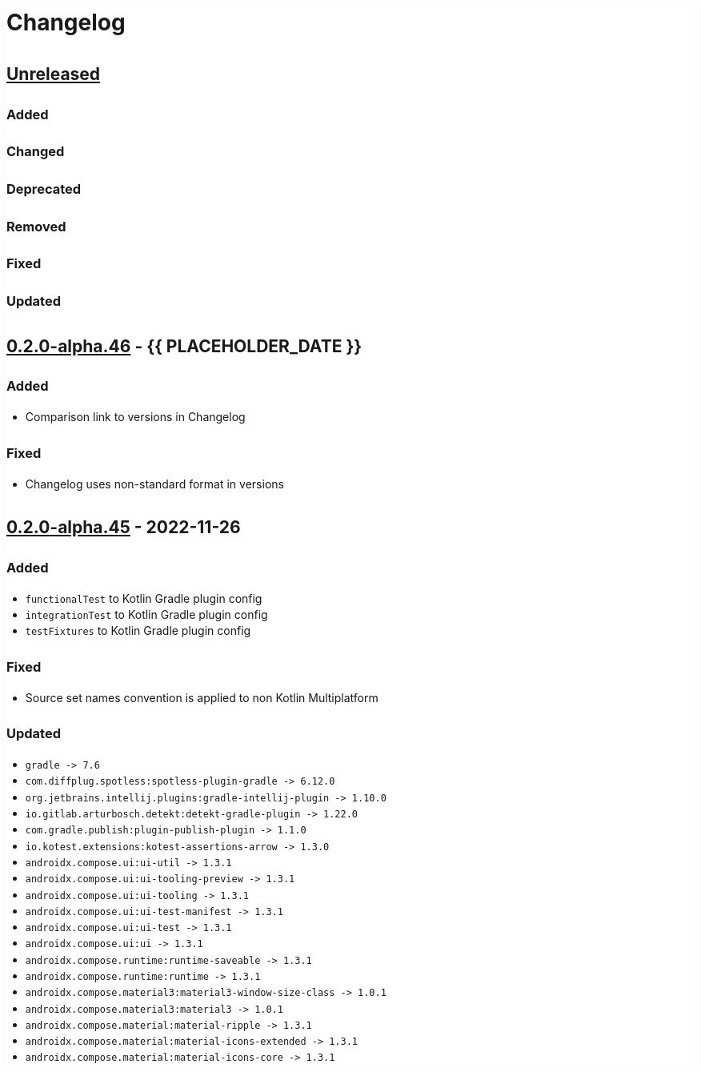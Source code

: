 # Changelog

## [Unreleased]

### Added

### Changed

### Deprecated

### Removed

### Fixed

### Updated

## [0.2.0-alpha.46] - {{ PLACEHOLDER_DATE }}

### Added

- Comparison link to versions in Changelog

### Fixed

- Changelog uses non-standard format in versions

## [0.2.0-alpha.45] - 2022-11-26

### Added

- `functionalTest` to Kotlin Gradle plugin config
- `integrationTest` to Kotlin Gradle plugin config
- `testFixtures` to Kotlin Gradle plugin config

### Fixed

- Source set names convention is applied to non Kotlin Multiplatform

### Updated

- `gradle -> 7.6`
- `com.diffplug.spotless:spotless-plugin-gradle -> 6.12.0`
- `org.jetbrains.intellij.plugins:gradle-intellij-plugin -> 1.10.0`
- `io.gitlab.arturbosch.detekt:detekt-gradle-plugin -> 1.22.0`
- `com.gradle.publish:plugin-publish-plugin -> 1.1.0`
- `io.kotest.extensions:kotest-assertions-arrow -> 1.3.0`
- `androidx.compose.ui:ui-util -> 1.3.1`
- `androidx.compose.ui:ui-tooling-preview -> 1.3.1`
- `androidx.compose.ui:ui-tooling -> 1.3.1`
- `androidx.compose.ui:ui-test-manifest -> 1.3.1`
- `androidx.compose.ui:ui-test -> 1.3.1`
- `androidx.compose.ui:ui -> 1.3.1`
- `androidx.compose.runtime:runtime-saveable -> 1.3.1`
- `androidx.compose.runtime:runtime -> 1.3.1`
- `androidx.compose.material3:material3-window-size-class -> 1.0.1`
- `androidx.compose.material3:material3 -> 1.0.1`
- `androidx.compose.material:material-ripple -> 1.3.1`
- `androidx.compose.material:material-icons-extended -> 1.3.1`
- `androidx.compose.material:material-icons-core -> 1.3.1`

[Unreleased]: https://github.com/JavierSegoviaCordoba/sandbox-project/compare/0.2.0-alpha.46...HEAD
[0.2.0-alpha.46]: https://github.com/JavierSegoviaCordoba/sandbox-project/compare/0.2.0-alpha.45...0.2.0-alpha.46
[0.2.0-alpha.45]: https://github.com/JavierSegoviaCordoba/sandbox-project/compare/0.2.0-alpha.44...0.2.0-alpha.45
[0.2.0-alpha.44]: https://github.com/JavierSegoviaCordoba/sandbox-project/compare/0.2.0-alpha.43...0.2.0-alpha.44
[0.2.0-alpha.43]: https://github.com/JavierSegoviaCordoba/sandbox-project/compare/0.2.0-alpha.42...0.2.0-alpha.43
[0.2.0-alpha.42]: https://github.com/JavierSegoviaCordoba/sandbox-project/compare/0.2.0-alpha.41...0.2.0-alpha.42
[0.2.0-alpha.41]: https://github.com/JavierSegoviaCordoba/sandbox-project/compare/0.2.0-alpha.40...0.2.0-alpha.41
[0.2.0-alpha.40]: https://github.com/JavierSegoviaCordoba/sandbox-project/compare/0.2.0-alpha.39...0.2.0-alpha.40
[0.2.0-alpha.39]: https://github.com/JavierSegoviaCordoba/sandbox-project/compare/0.2.0-alpha.38...0.2.0-alpha.39
[0.2.0-alpha.38]: https://github.com/JavierSegoviaCordoba/sandbox-project/compare/0.2.0-alpha.37...0.2.0-alpha.38
[0.2.0-alpha.37]: https://github.com/JavierSegoviaCordoba/sandbox-project/compare/0.2.0-alpha.36...0.2.0-alpha.37
[0.2.0-alpha.36]: https://github.com/JavierSegoviaCordoba/sandbox-project/compare/0.2.0-alpha.35...0.2.0-alpha.36
[0.2.0-alpha.35]: https://github.com/JavierSegoviaCordoba/sandbox-project/compare/0.2.0-alpha.34...0.2.0-alpha.35
[0.2.0-alpha.34]: https://github.com/JavierSegoviaCordoba/sandbox-project/compare/0.2.0-alpha.33...0.2.0-alpha.34
[0.2.0-alpha.33]: https://github.com/JavierSegoviaCordoba/sandbox-project/compare/0.2.0-alpha.32...0.2.0-alpha.33
[0.2.0-alpha.32]: https://github.com/JavierSegoviaCordoba/sandbox-project/compare/0.2.0-alpha.31...0.2.0-alpha.32
[0.2.0-alpha.31]: https://github.com/JavierSegoviaCordoba/sandbox-project/compare/0.2.0-alpha.30...0.2.0-alpha.31
[0.2.0-alpha.30]: https://github.com/JavierSegoviaCordoba/sandbox-project/compare/0.2.0-alpha.29...0.2.0-alpha.30
[0.2.0-alpha.29]: https://github.com/JavierSegoviaCordoba/sandbox-project/compare/0.2.0-alpha.28...0.2.0-alpha.29
[0.2.0-alpha.28]: https://github.com/JavierSegoviaCordoba/sandbox-project/compare/0.2.0-alpha.27...0.2.0-alpha.28
[0.2.0-alpha.27]: https://github.com/JavierSegoviaCordoba/sandbox-project/compare/0.2.0-alpha.26...0.2.0-alpha.27
[0.2.0-alpha.26]: https://github.com/JavierSegoviaCordoba/sandbox-project/compare/0.2.0-alpha.25...0.2.0-alpha.26
[0.2.0-alpha.25]: https://github.com/JavierSegoviaCordoba/sandbox-project/compare/0.2.0-alpha.24...0.2.0-alpha.25
[0.2.0-alpha.24]: https://github.com/JavierSegoviaCordoba/sandbox-project/compare/0.2.0-alpha.23...0.2.0-alpha.24
[0.2.0-alpha.23]: https://github.com/JavierSegoviaCordoba/sandbox-project/compare/0.2.0-alpha.22...0.2.0-alpha.23
[0.2.0-alpha.22]: https://github.com/JavierSegoviaCordoba/sandbox-project/compare/0.2.0-alpha.21...0.2.0-alpha.22
[0.2.0-alpha.21]: https://github.com/JavierSegoviaCordoba/sandbox-project/compare/0.2.0-alpha.20...0.2.0-alpha.21
[0.2.0-alpha.20]: https://github.com/JavierSegoviaCordoba/sandbox-project/compare/0.2.0-alpha.19...0.2.0-alpha.20
[0.2.0-alpha.19]: https://github.com/JavierSegoviaCordoba/sandbox-project/compare/0.2.0-alpha.18...0.2.0-alpha.19
[0.2.0-alpha.18]: https://github.com/JavierSegoviaCordoba/sandbox-project/compare/0.2.0-alpha.17...0.2.0-alpha.18
[0.2.0-alpha.17]: https://github.com/JavierSegoviaCordoba/sandbox-project/compare/0.2.0-alpha.16...0.2.0-alpha.17
[0.2.0-alpha.16]: https://github.com/JavierSegoviaCordoba/sandbox-project/compare/0.2.0-alpha.15...0.2.0-alpha.16
[0.2.0-alpha.15]: https://github.com/JavierSegoviaCordoba/sandbox-project/compare/0.2.0-alpha.14...0.2.0-alpha.15
[0.2.0-alpha.14]: https://github.com/JavierSegoviaCordoba/sandbox-project/compare/0.2.0-alpha.13...0.2.0-alpha.14
[0.2.0-alpha.13]: https://github.com/JavierSegoviaCordoba/sandbox-project/compare/0.2.0-alpha.12...0.2.0-alpha.13
[0.2.0-alpha.12]: https://github.com/JavierSegoviaCordoba/sandbox-project/compare/0.2.0-alpha.11...0.2.0-alpha.12
[0.2.0-alpha.11]: https://github.com/JavierSegoviaCordoba/sandbox-project/compare/0.2.0-alpha.10...0.2.0-alpha.11
[0.2.0-alpha.10]: https://github.com/JavierSegoviaCordoba/sandbox-project/compare/0.2.0-alpha.9...0.2.0-alpha.10
[0.2.0-alpha.9]: https://github.com/JavierSegoviaCordoba/sandbox-project/compare/0.2.0-alpha.8...0.2.0-alpha.9
[0.2.0-alpha.8]: https://github.com/JavierSegoviaCordoba/sandbox-project/compare/0.2.0-alpha.7...0.2.0-alpha.8
[0.2.0-alpha.7]: https://github.com/JavierSegoviaCordoba/sandbox-project/compare/0.2.0-alpha.6...0.2.0-alpha.7
[0.2.0-alpha.6]: https://github.com/JavierSegoviaCordoba/sandbox-project/compare/0.2.0-alpha.5...0.2.0-alpha.6
[0.2.0-alpha.5]: https://github.com/JavierSegoviaCordoba/sandbox-project/compare/0.2.0-alpha.4...0.2.0-alpha.5
[0.2.0-alpha.4]: https://github.com/JavierSegoviaCordoba/sandbox-project/compare/0.2.0-alpha.3...0.2.0-alpha.4
[0.2.0-alpha.3]: https://github.com/JavierSegoviaCordoba/sandbox-project/compare/0.2.0-alpha.2...0.2.0-alpha.3
[0.2.0-alpha.2]: https://github.com/JavierSegoviaCordoba/sandbox-project/compare/0.2.0-alpha.1...0.2.0-alpha.2
[0.2.0-alpha.1]: https://github.com/JavierSegoviaCordoba/sandbox-project/compare/0.1.0-rc.45...0.2.0-alpha.1
[0.1.0-rc.45]: https://github.com/JavierSegoviaCordoba/hubdle/compare/0.1.0-rc.44...0.1.0-rc.45
[0.1.0-rc.44]: https://github.com/JavierSegoviaCordoba/hubdle/compare/0.1.0-rc.43...0.1.0-rc.44
[0.1.0-rc.43]: https://github.com/JavierSegoviaCordoba/hubdle/compare/0.1.0-rc.42...0.1.0-rc.43
[0.1.0-rc.42]: https://github.com/JavierSegoviaCordoba/hubdle/compare/0.1.0-rc.41...0.1.0-rc.42
[0.1.0-rc.41]: https://github.com/JavierSegoviaCordoba/hubdle/compare/0.1.0-rc.40...0.1.0-rc.41
[0.1.0-rc.40]: https://github.com/JavierSegoviaCordoba/hubdle/compare/0.1.0-rc.39...0.1.0-rc.40
[0.1.0-rc.39]: https://github.com/JavierSegoviaCordoba/hubdle/compare/0.1.0-rc.38...0.1.0-rc.39
[0.1.0-rc.38]: https://github.com/JavierSegoviaCordoba/hubdle/compare/0.1.0-rc.37...0.1.0-rc.38
[0.1.0-rc.37]: https://github.com/JavierSegoviaCordoba/hubdle/compare/0.1.0-rc.36...0.1.0-rc.37
[0.1.0-rc.36]: https://github.com/JavierSegoviaCordoba/hubdle/compare/0.1.0-rc.35...0.1.0-rc.36
[0.1.0-rc.35]: https://github.com/JavierSegoviaCordoba/hubdle/compare/0.1.0-rc.34...0.1.0-rc.35
[0.1.0-rc.34]: https://github.com/JavierSegoviaCordoba/hubdle/compare/0.1.0-rc.33...0.1.0-rc.34
[0.1.0-rc.33]: https://github.com/JavierSegoviaCordoba/hubdle/compare/0.1.0-rc.32...0.1.0-rc.33
[0.1.0-rc.32]: https://github.com/JavierSegoviaCordoba/hubdle/compare/0.1.0-rc.31...0.1.0-rc.32
[0.1.0-rc.31]: https://github.com/JavierSegoviaCordoba/hubdle/compare/0.1.0-rc.30...0.1.0-rc.31
[0.1.0-rc.30]: https://github.com/JavierSegoviaCordoba/hubdle/compare/0.1.0-rc.29...0.1.0-rc.30
[0.1.0-rc.29]: https://github.com/JavierSegoviaCordoba/hubdle/compare/0.1.0-rc.28...0.1.0-rc.29
[0.1.0-rc.28]: https://github.com/JavierSegoviaCordoba/hubdle/compare/0.1.0-rc.27...0.1.0-rc.28
[0.1.0-rc.27]: https://github.com/JavierSegoviaCordoba/hubdle/compare/0.1.0-rc.26...0.1.0-rc.27
[0.1.0-rc.26]: https://github.com/JavierSegoviaCordoba/hubdle/compare/0.1.0-rc.25...0.1.0-rc.26
[0.1.0-rc.25]: https://github.com/JavierSegoviaCordoba/hubdle/compare/0.1.0-rc.24...0.1.0-rc.25
[0.1.0-rc.24]: https://github.com/JavierSegoviaCordoba/hubdle/compare/0.1.0-rc.23...0.1.0-rc.24
[0.1.0-rc.23]: https://github.com/JavierSegoviaCordoba/hubdle/compare/0.1.0-rc.22...0.1.0-rc.23
[0.1.0-rc.22]: https://github.com/JavierSegoviaCordoba/hubdle/compare/0.1.0-rc.21...0.1.0-rc.22
[0.1.0-rc.21]: https://github.com/JavierSegoviaCordoba/hubdle/compare/0.1.0-rc.20...0.1.0-rc.21
[0.1.0-rc.20]: https://github.com/JavierSegoviaCordoba/hubdle/compare/0.1.0-rc.19...0.1.0-rc.20
[0.1.0-rc.19]: https://github.com/JavierSegoviaCordoba/hubdle/compare/0.1.0-rc.18...0.1.0-rc.19
[0.1.0-rc.18]: https://github.com/JavierSegoviaCordoba/hubdle/compare/0.1.0-rc.17...0.1.0-rc.18
[0.1.0-rc.17]: https://github.com/JavierSegoviaCordoba/hubdle/compare/0.1.0-rc.16...0.1.0-rc.17
[0.1.0-rc.16]: https://github.com/JavierSegoviaCordoba/hubdle/compare/0.1.0-rc.15...0.1.0-rc.16
[0.1.0-rc.15]: https://github.com/JavierSegoviaCordoba/hubdle/compare/0.1.0-rc.14...0.1.0-rc.15
[0.1.0-rc.14]: https://github.com/JavierSegoviaCordoba/hubdle/compare/0.1.0-rc.13...0.1.0-rc.14
[0.1.0-rc.13]: https://github.com/JavierSegoviaCordoba/hubdle/compare/0.1.0-rc.12...0.1.0-rc.13
[0.1.0-rc.12]: https://github.com/JavierSegoviaCordoba/hubdle/compare/0.1.0-rc.11...0.1.0-rc.12
[0.1.0-rc.11]: https://github.com/JavierSegoviaCordoba/hubdle/compare/0.1.0-rc.10...0.1.0-rc.11
[0.1.0-rc.10]: https://github.com/JavierSegoviaCordoba/hubdle/compare/0.1.0-rc.9...0.1.0-rc.10
[0.1.0-rc.9]: https://github.com/JavierSegoviaCordoba/hubdle/compare/0.1.0-rc.8...0.1.0-rc.9
[0.1.0-rc.8]: https://github.com/JavierSegoviaCordoba/hubdle/compare/0.1.0-rc.7...0.1.0-rc.8
[0.1.0-rc.7]: https://github.com/JavierSegoviaCordoba/hubdle/compare/0.1.0-rc.6...0.1.0-rc.7
[0.1.0-rc.6]: https://github.com/JavierSegoviaCordoba/hubdle/compare/0.1.0-rc.5...0.1.0-rc.6
[0.1.0-rc.5]: https://github.com/JavierSegoviaCordoba/hubdle/compare/0.1.0-rc.4...0.1.0-rc.5
[0.1.0-rc.4]: https://github.com/JavierSegoviaCordoba/hubdle/compare/0.1.0-rc.3...0.1.0-rc.4
[0.1.0-rc.3]: https://github.com/JavierSegoviaCordoba/hubdle/compare/0.1.0-rc.2...0.1.0-rc.3
[0.1.0-rc.2]: https://github.com/JavierSegoviaCordoba/hubdle/compare/0.1.0-rc.1...0.1.0-rc.2
[0.1.0-rc.1]: https://github.com/JavierSegoviaCordoba/hubdle/compare/0.1.0-beta.5...0.1.0-rc.1
[0.1.0-beta.5]: https://github.com/JavierSegoviaCordoba/hubdle/compare/0.1.0-beta.4...0.1.0-beta.5
[0.1.0-beta.4]: https://github.com/JavierSegoviaCordoba/hubdle/compare/0.1.0-beta.3...0.1.0-beta.4
[0.1.0-beta.3]: https://github.com/JavierSegoviaCordoba/hubdle/compare/0.1.0-beta.2...0.1.0-beta.3
[0.1.0-beta.2]: https://github.com/JavierSegoviaCordoba/hubdle/compare/0.1.0-beta.1...0.1.0-beta.2
[0.1.0-beta.1]: https://github.com/JavierSegoviaCordoba/hubdle/compare/0.1.0-alpha.72...0.1.0-beta.1
[0.1.0-alpha.72]: https://github.com/JavierSegoviaCordoba/hubdle/compare/0.1.0-alpha.71...0.1.0-alpha.72
[0.1.0-alpha.71]: https://github.com/JavierSegoviaCordoba/hubdle/compare/0.1.0-alpha.70...0.1.0-alpha.71
[0.1.0-alpha.70]: https://github.com/JavierSegoviaCordoba/hubdle/compare/0.1.0-alpha.69...0.1.0-alpha.70
[0.1.0-alpha.69]: https://github.com/JavierSegoviaCordoba/hubdle/compare/0.1.0-alpha.68...0.1.0-alpha.69
[0.1.0-alpha.68]: https://github.com/JavierSegoviaCordoba/hubdle/compare/0.1.0-alpha.67...0.1.0-alpha.68
[0.1.0-alpha.67]: https://github.com/JavierSegoviaCordoba/hubdle/compare/0.1.0-alpha.66...0.1.0-alpha.67
[0.1.0-alpha.66]: https://github.com/JavierSegoviaCordoba/hubdle/compare/0.1.0-alpha.65...0.1.0-alpha.66
[0.1.0-alpha.65]: https://github.com/JavierSegoviaCordoba/hubdle/compare/0.1.0-alpha.64...0.1.0-alpha.65
[0.1.0-alpha.64]: https://github.com/JavierSegoviaCordoba/hubdle/compare/0.1.0-alpha.63...0.1.0-alpha.64
[0.1.0-alpha.63]: https://github.com/JavierSegoviaCordoba/hubdle/compare/0.1.0-alpha.62...0.1.0-alpha.63
[0.1.0-alpha.62]: https://github.com/JavierSegoviaCordoba/hubdle/compare/0.1.0-alpha.61...0.1.0-alpha.62
[0.1.0-alpha.61]: https://github.com/JavierSegoviaCordoba/hubdle/compare/0.1.0-alpha.60...0.1.0-alpha.61
[0.1.0-alpha.60]: https://github.com/JavierSegoviaCordoba/hubdle/compare/0.1.0-alpha.59...0.1.0-alpha.60
[0.1.0-alpha.59]: https://github.com/JavierSegoviaCordoba/hubdle/compare/0.1.0-alpha.58...0.1.0-alpha.59
[0.1.0-alpha.58]: https://github.com/JavierSegoviaCordoba/hubdle/compare/0.1.0-alpha.57...0.1.0-alpha.58
[0.1.0-alpha.57]: https://github.com/JavierSegoviaCordoba/hubdle/compare/0.1.0-alpha.56...0.1.0-alpha.57
[0.1.0-alpha.56]: https://github.com/JavierSegoviaCordoba/hubdle/compare/0.1.0-alpha.55...0.1.0-alpha.56
[0.1.0-alpha.55]: https://github.com/JavierSegoviaCordoba/hubdle/compare/0.1.0-alpha.54...0.1.0-alpha.55
[0.1.0-alpha.54]: https://github.com/JavierSegoviaCordoba/hubdle/compare/0.1.0-alpha.53...0.1.0-alpha.54
[0.1.0-alpha.53]: https://github.com/JavierSegoviaCordoba/hubdle/compare/0.1.0-alpha.52...0.1.0-alpha.53
[0.1.0-alpha.52]: https://github.com/JavierSegoviaCordoba/hubdle/compare/0.1.0-alpha.51...0.1.0-alpha.52
[0.1.0-alpha.51]: https://github.com/JavierSegoviaCordoba/hubdle/compare/0.1.0-alpha.50...0.1.0-alpha.51
[0.1.0-alpha.50]: https://github.com/JavierSegoviaCordoba/hubdle/compare/0.1.0-alpha.49...0.1.0-alpha.50
[0.1.0-alpha.49]: https://github.com/JavierSegoviaCordoba/hubdle/compare/0.1.0-alpha.48...0.1.0-alpha.49
[0.1.0-alpha.48]: https://github.com/JavierSegoviaCordoba/hubdle/compare/0.1.0-alpha.47...0.1.0-alpha.48
[0.1.0-alpha.47]: https://github.com/JavierSegoviaCordoba/hubdle/compare/0.1.0-alpha.46...0.1.0-alpha.47
[0.1.0-alpha.46]: https://github.com/JavierSegoviaCordoba/hubdle/compare/0.1.0-alpha.45...0.1.0-alpha.46
[0.1.0-alpha.45]: https://github.com/JavierSegoviaCordoba/hubdle/compare/0.1.0-alpha.44...0.1.0-alpha.45
[0.1.0-alpha.44]: https://github.com/JavierSegoviaCordoba/hubdle/compare/0.1.0-alpha.43...0.1.0-alpha.44
[0.1.0-alpha.43]: https://github.com/JavierSegoviaCordoba/hubdle/compare/0.1.0-alpha.42...0.1.0-alpha.43
[0.1.0-alpha.42]: https://github.com/JavierSegoviaCordoba/hubdle/compare/0.1.0-alpha.41...0.1.0-alpha.42
[0.1.0-alpha.41]: https://github.com/JavierSegoviaCordoba/hubdle/compare/0.1.0-alpha.40...0.1.0-alpha.41
[0.1.0-alpha.40]: https://github.com/JavierSegoviaCordoba/hubdle/compare/0.1.0-alpha.39...0.1.0-alpha.40
[0.1.0-alpha.39]: https://github.com/JavierSegoviaCordoba/hubdle/compare/0.1.0-alpha.38...0.1.0-alpha.39
[0.1.0-alpha.38]: https://github.com/JavierSegoviaCordoba/hubdle/compare/0.1.0-alpha.37...0.1.0-alpha.38
[0.1.0-alpha.37]: https://github.com/JavierSegoviaCordoba/hubdle/compare/0.1.0-alpha.36...0.1.0-alpha.37
[0.1.0-alpha.36]: https://github.com/JavierSegoviaCordoba/hubdle/compare/0.1.0-alpha.35...0.1.0-alpha.36
[0.1.0-alpha.35]: https://github.com/JavierSegoviaCordoba/hubdle/compare/0.1.0-alpha.34...0.1.0-alpha.35
[0.1.0-alpha.34]: https://github.com/JavierSegoviaCordoba/hubdle/compare/0.1.0-alpha.33...0.1.0-alpha.34
[0.1.0-alpha.33]: https://github.com/JavierSegoviaCordoba/hubdle/compare/0.1.0-alpha.32...0.1.0-alpha.33
[0.1.0-alpha.32]: https://github.com/JavierSegoviaCordoba/hubdle/compare/0.1.0-alpha.31...0.1.0-alpha.32
[0.1.0-alpha.31]: https://github.com/JavierSegoviaCordoba/hubdle/compare/0.1.0-alpha.30...0.1.0-alpha.31
[0.1.0-alpha.30]: https://github.com/JavierSegoviaCordoba/hubdle/compare/0.1.0-alpha.29...0.1.0-alpha.30
[0.1.0-alpha.29]: https://github.com/JavierSegoviaCordoba/hubdle/compare/0.1.0-alpha.28...0.1.0-alpha.29
[0.1.0-alpha.28]: https://github.com/JavierSegoviaCordoba/hubdle/compare/0.1.0-alpha.27...0.1.0-alpha.28
[0.1.0-alpha.27]: https://github.com/JavierSegoviaCordoba/hubdle/compare/0.1.0-alpha.26...0.1.0-alpha.27
[0.1.0-alpha.26]: https://github.com/JavierSegoviaCordoba/hubdle/compare/0.1.0-alpha.25...0.1.0-alpha.26
[0.1.0-alpha.25]: https://github.com/JavierSegoviaCordoba/hubdle/compare/0.1.0-alpha.24...0.1.0-alpha.25
[0.1.0-alpha.24]: https://github.com/JavierSegoviaCordoba/hubdle/compare/0.1.0-alpha.23...0.1.0-alpha.24
[0.1.0-alpha.23]: https://github.com/JavierSegoviaCordoba/hubdle/compare/0.1.0-alpha.22...0.1.0-alpha.23
[0.1.0-alpha.22]: https://github.com/JavierSegoviaCordoba/hubdle/compare/0.1.0-alpha.21...0.1.0-alpha.22
[0.1.0-alpha.21]: https://github.com/JavierSegoviaCordoba/hubdle/compare/0.1.0-alpha.20...0.1.0-alpha.21
[0.1.0-alpha.20]: https://github.com/JavierSegoviaCordoba/hubdle/compare/0.1.0-alpha.19...0.1.0-alpha.20
[0.1.0-alpha.19]: https://github.com/JavierSegoviaCordoba/hubdle/compare/0.1.0-alpha.18...0.1.0-alpha.19
[0.1.0-alpha.18]: https://github.com/JavierSegoviaCordoba/hubdle/compare/0.1.0-alpha.17...0.1.0-alpha.18
[0.1.0-alpha.17]: https://github.com/JavierSegoviaCordoba/hubdle/compare/0.1.0-alpha.16...0.1.0-alpha.17
[0.1.0-alpha.16]: https://github.com/JavierSegoviaCordoba/hubdle/compare/0.1.0-alpha.15...0.1.0-alpha.16
[0.1.0-alpha.15]: https://github.com/JavierSegoviaCordoba/hubdle/compare/0.1.0-alpha.14...0.1.0-alpha.15
[0.1.0-alpha.14]: https://github.com/JavierSegoviaCordoba/hubdle/compare/0.1.0-alpha.13...0.1.0-alpha.14
[0.1.0-alpha.13]: https://github.com/JavierSegoviaCordoba/hubdle/compare/0.1.0-alpha.12...0.1.0-alpha.13
[0.1.0-alpha.12]: https://github.com/JavierSegoviaCordoba/hubdle/compare/0.1.0-alpha.11...0.1.0-alpha.12
[0.1.0-alpha.11]: https://github.com/JavierSegoviaCordoba/hubdle/compare/0.1.0-alpha.10...0.1.0-alpha.11
[0.1.0-alpha.10]: https://github.com/JavierSegoviaCordoba/hubdle/compare/0.1.0-alpha.9...0.1.0-alpha.10
[0.1.0-alpha.9]: https://github.com/JavierSegoviaCordoba/hubdle/compare/0.1.0-alpha.8...0.1.0-alpha.9
[0.1.0-alpha.8]: https://github.com/JavierSegoviaCordoba/hubdle/compare/0.1.0-alpha.7...0.1.0-alpha.8
[0.1.0-alpha.7]: https://github.com/JavierSegoviaCordoba/hubdle/compare/0.1.0-alpha.6...0.1.0-alpha.7
[0.1.0-alpha.6]: https://github.com/JavierSegoviaCordoba/hubdle/compare/0.1.0-alpha.5...0.1.0-alpha.6
[0.1.0-alpha.5]: https://github.com/JavierSegoviaCordoba/hubdle/compare/0.1.0-alpha.4...0.1.0-alpha.5
[0.1.0-alpha.4]: https://github.com/JavierSegoviaCordoba/hubdle/compare/0.1.0-alpha.3...0.1.0-alpha.4
[0.1.0-alpha.3]: https://github.com/JavierSegoviaCordoba/hubdle/compare/0.1.0-alpha.2...0.1.0-alpha.3
[0.1.0-alpha.2]: https://github.com/JavierSegoviaCordoba/hubdle/compare/0.1.0-alpha.1...0.1.0-alpha.2
[0.1.0-alpha.1]: https://github.com/JavierSegoviaCordoba/hubdle/commits/v0.1.0-alpha.1